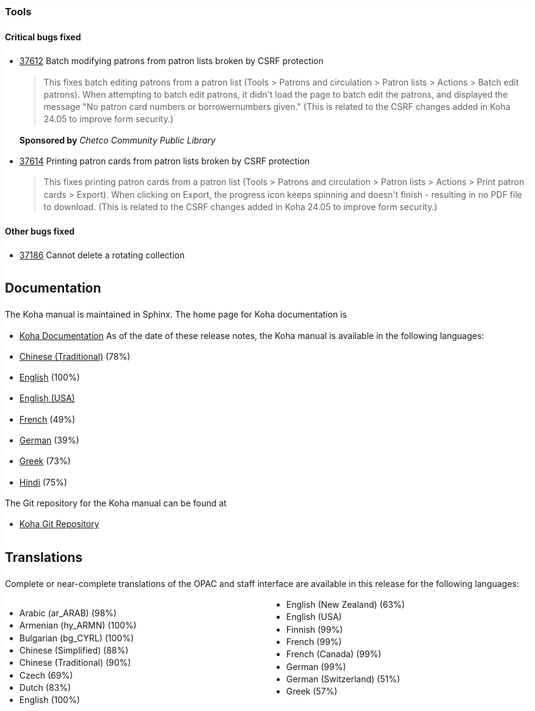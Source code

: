 ### Tools

#### Critical bugs fixed

- [37612](http://bugs.koha-community.org/bugzilla3/show_bug.cgi?id=37612) Batch modifying patrons from patron lists broken by CSRF protection
  >This fixes batch editing patrons from a patron list (Tools > Patrons and circulation > Patron lists > Actions > Batch edit patrons). When attempting to batch edit patrons, it didn't load the page to batch edit the patrons, and displayed the message "No patron card numbers or borrowernumbers given." (This is related to the CSRF changes added in Koha 24.05 to improve form security.)

  **Sponsored by** *Chetco Community Public Library*
- [37614](http://bugs.koha-community.org/bugzilla3/show_bug.cgi?id=37614) Printing patron cards from patron lists broken by CSRF protection
  >This fixes printing patron cards from a patron list (Tools > Patrons and circulation > Patron lists > Actions > Print patron cards > Export). When clicking on Export, the progress icon keeps spinning and doesn't finish - resulting in no PDF file to download. (This is related to the CSRF changes added in Koha 24.05 to improve form security.)

#### Other bugs fixed

- [37186](http://bugs.koha-community.org/bugzilla3/show_bug.cgi?id=37186) Cannot delete a rotating collection

## Documentation

The Koha manual is maintained in Sphinx. The home page for Koha
documentation is

- [Koha Documentation](http://koha-community.org/documentation/)
As of the date of these release notes, the Koha manual is available in the following languages:

- [Chinese (Traditional)](https://koha-community.org/manual/24.05/zh_Hant/html/) (78%)
- [English](https://koha-community.org/manual/24.05//html/) (100%)
- [English (USA)](https://koha-community.org/manual/24.05/en/html/)
- [French](https://koha-community.org/manual/24.05/fr/html/) (49%)
- [German](https://koha-community.org/manual/24.05/de/html/) (39%)
- [Greek](https://koha-community.org/manual/24.05//html/) (73%)
- [Hindi](https://koha-community.org/manual/24.05/hi/html/) (75%)

The Git repository for the Koha manual can be found at

- [Koha Git Repository](https://gitlab.com/koha-community/koha-manual)

## Translations

Complete or near-complete translations of the OPAC and staff
interface are available in this release for the following languages:
<div style="column-count: 2;">

- Arabic (ar_ARAB) (98%)
- Armenian (hy_ARMN) (100%)
- Bulgarian (bg_CYRL) (100%)
- Chinese (Simplified) (88%)
- Chinese (Traditional) (90%)
- Czech (69%)
- Dutch (83%)
- English (100%)
- English (New Zealand) (63%)
- English (USA)
- Finnish (99%)
- French (99%)
- French (Canada) (99%)
- German (99%)
- German (Switzerland) (51%)
- Greek (57%)